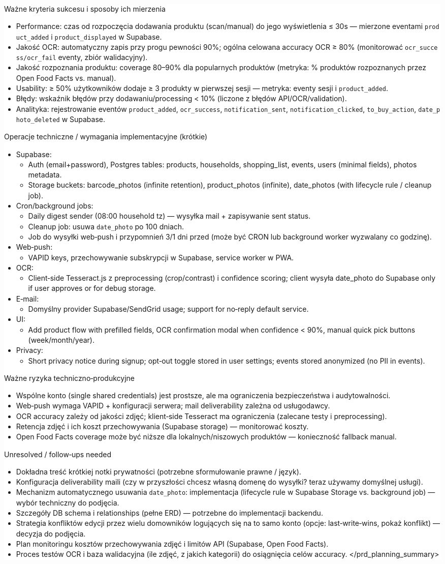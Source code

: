 Ważne kryteria sukcesu i sposoby ich mierzenia
- Performance: czas od rozpoczęcia dodawania produktu (scan/manual) do jego wyświetlenia ≤ 30s — mierzone eventami `product_added` i `product_displayed` w Supabase.
- Jakość OCR: automatyczny zapis przy progu pewności 90%; ogólna celowana accuracy OCR ≥ 80% (monitorować `ocr_success/ocr_fail` eventy, zbiór walidacyjny).
- Jakość rozpoznania produktu: coverage 80–90% dla popularnych produktów (metryka: % produktów rozpoznanych przez Open Food Facts vs. manual).
- Usability: ≥ 50% użytkowników dodaje ≥ 3 produkty w pierwszej sesji — metryka: eventy sesji i `product_added`.
- Błędy: wskaźnik błędów przy dodawaniu/processing < 10% (liczone z błędów API/OCR/validation).
- Analityka: rejestrowanie eventów `product_added`, `ocr_success`, `notification_sent`, `notification_clicked`, `to_buy_action`, `date_photo_deleted` w Supabase.

Operacje techniczne / wymagania implementacyjne (krótkie)
- Supabase:
  - Auth (email+password), Postgres tables: products, households, shopping_list, events, users (minimal fields), photos metadata.
  - Storage buckets: barcode_photos (infinite retention), product_photos (infinite), date_photos (with lifecycle rule / cleanup job).
- Cron/background jobs:
  - Daily digest sender (08:00 household tz) — wysyłka mail + zapisywanie sent status.
  - Cleanup job: usuwa `date_photo` po 100 dniach.
  - Job do wysyłki web‑push i przypomnień 3/1 dni przed (może być CRON lub background worker wyzwalany co godzinę).
- Web‑push:
  - VAPID keys, przechowywanie subskrypcji w Supabase, service worker w PWA.
- OCR:
  - Client‑side Tesseract.js z preprocessing (crop/contrast) i confidence scoring; client wysyła date_photo do Supabase only if user approves or for debug storage.
- E‑mail:
  - Domyślny provider Supabase/SendGrid usage; support for no‑reply default service.
- UI:
  - Add product flow with prefilled fields, OCR confirmation modal when confidence < 90%, manual quick pick buttons (week/month/year).
- Privacy:
  - Short privacy notice during signup; opt‑out toggle stored in user settings; events stored anonymized (no PII in events).

Ważne ryzyka techniczno‑produkcyjne
- Wspólne konto (single shared credentials) jest prostsze, ale ma ograniczenia bezpieczeństwa i audytowalności.
- Web‑push wymaga VAPID + konfiguracji serwera; mail deliverability zależna od usługodawcy.
- OCR accuracy zależy od jakości zdjęć; klient‑side Tesseract ma ograniczenia (zalecane testy i preprocessing).
- Retencja zdjęć i ich koszt przechowywania (Supabase storage) — monitorować koszty.
- Open Food Facts coverage może być niższe dla lokalnych/niszowych produktów — konieczność fallback manual.

Unresolved / follow‑ups needed
- Dokładna treść krótkiej notki prywatności (potrzebne sformułowanie prawne / język).
- Konfiguracja deliverability maili (czy w przyszłości chcesz własną domenę do wysyłki? teraz używamy domyślnej usługi).
- Mechanizm automatycznego usuwania `date_photo`: implementacja (lifecycle rule w Supabase Storage vs. background job) — wybór techniczny do podjęcia.
- Szczegóły DB schema i relationships (pełne ERD) — potrzebne do implementacji backendu.
- Strategia konfliktów edycji przez wielu domowników logujących się na to samo konto (opcje: last‑write‑wins, pokaż konflikt) — decyzja do podjęcia.
- Plan monitoringu kosztów przechowywania zdjęć i limitów API (Supabase, Open Food Facts).
- Proces testów OCR i baza walidacyjna (ile zdjęć, z jakich kategorii) do osiągnięcia celów accuracy.
</prd_planning_summary>
